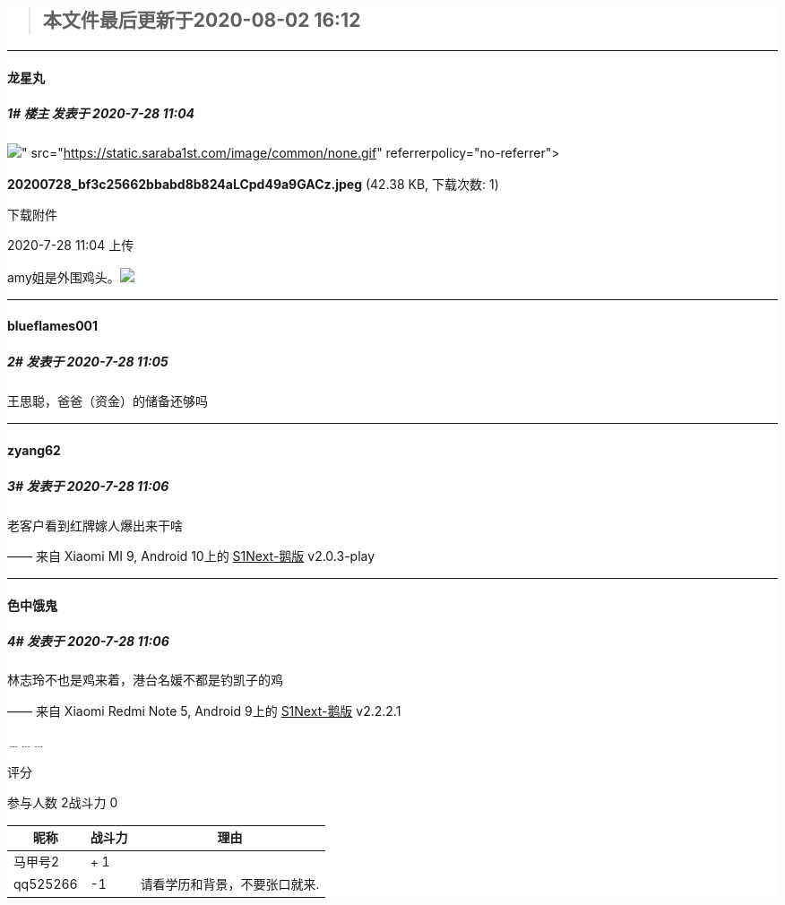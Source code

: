 > ## **本文件最后更新于2020-08-02 16:12** 


-----

####  龙星丸  
##### 1#       楼主       发表于 2020-7-28 11:04


<img src="https://img.saraba1st.com/forum/202007/28/110427i2u4suuuj6f4c2g4.jpeg" referrerpolicy="no-referrer">" src="https://static.saraba1st.com/image/common/none.gif" referrerpolicy="no-referrer">


<strong>20200728_bf3c25662bbabd8b824aLCpd49a9GACz.jpeg</strong> (42.38 KB, 下载次数: 1)

下载附件

2020-7-28 11:04 上传


amy姐是外围鸡头。<img src="https://static.saraba1st.com/image/smiley/face2017/018.png" referrerpolicy="no-referrer">


-----

####  blueflames001  
##### 2#       发表于 2020-7-28 11:05


王思聪，爸爸（资金）的储备还够吗


-----

####  zyang62  
##### 3#       发表于 2020-7-28 11:06


老客户看到红牌嫁人爆出来干啥

—— 来自 Xiaomi MI 9, Android 10上的 [S1Next-鹅版](https://github.com/ykrank/S1-Next/releases) v2.0.3-play


-----

####  色中饿鬼  
##### 4#       发表于 2020-7-28 11:06


林志玲不也是鸡来着，港台名媛不都是钓凯子的鸡

—— 来自 Xiaomi Redmi Note 5, Android 9上的 [S1Next-鹅版](https://github.com/ykrank/S1-Next/releases) v2.2.2.1


﹍﹍﹍

评分


 参与人数 2战斗力 0

|昵称|战斗力|理由|
|----|---|---|
| 马甲号2| + 1||
| qq525266|-1|请看学历和背景，不要张口就来.|
